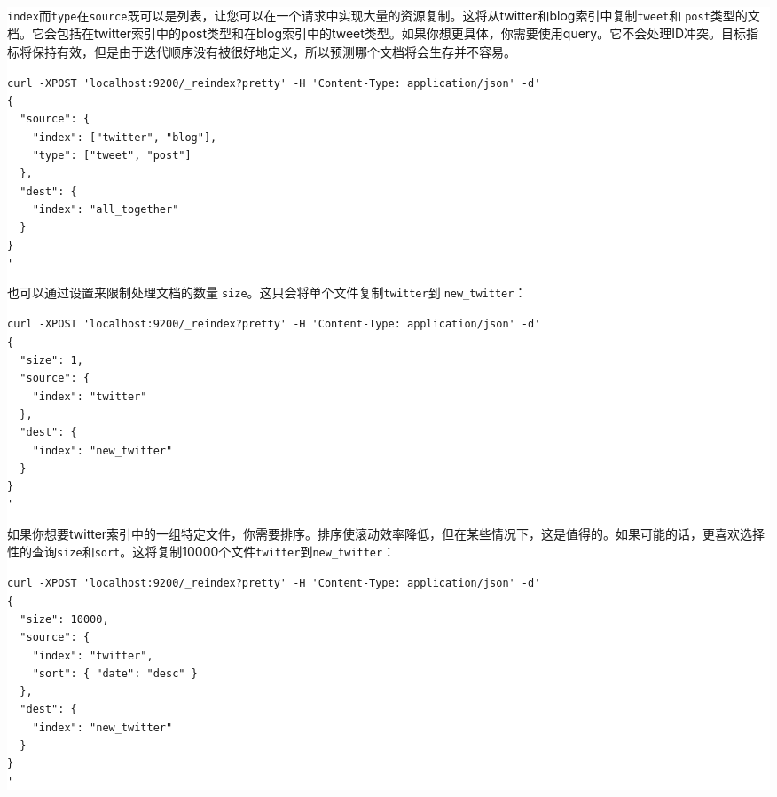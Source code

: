 ```

```



`index`而`type`在`source`既可以是列表，让您可以在一个请求中实现大量的资源复制。这将从twitter和blog索引中复制`tweet`和 `post`类型的文档。它会包括在twitter索引中的post类型和在blog索引中的tweet类型。如果你想更具体，你需要使用query。它不会处理ID冲突。目标指标将保持有效，但是由于迭代顺序没有被很好地定义，所以预测哪个文档将会生存并不容易。

```
curl -XPOST 'localhost:9200/_reindex?pretty' -H 'Content-Type: application/json' -d'
{
  "source": {
    "index": ["twitter", "blog"],
    "type": ["tweet", "post"]
  },
  "dest": {
    "index": "all_together"
  }
}
'
```

也可以通过设置来限制处理文档的数量 `size`。这只会将单个文件复制`twitter`到 `new_twitter`：

```shell
curl -XPOST 'localhost:9200/_reindex?pretty' -H 'Content-Type: application/json' -d'
{
  "size": 1,
  "source": {
    "index": "twitter"
  },
  "dest": {
    "index": "new_twitter"
  }
}
'

```



如果你想要twitter索引中的一组特定文件，你需要排序。排序使滚动效率降低，但在某些情况下，这是值得的。如果可能的话，更喜欢选择性的查询`size`和`sort`。这将复制10000个文件`twitter`到`new_twitter`：

```
curl -XPOST 'localhost:9200/_reindex?pretty' -H 'Content-Type: application/json' -d'
{
  "size": 10000,
  "source": {
    "index": "twitter",
    "sort": { "date": "desc" }
  },
  "dest": {
    "index": "new_twitter"
  }
}
'

```
